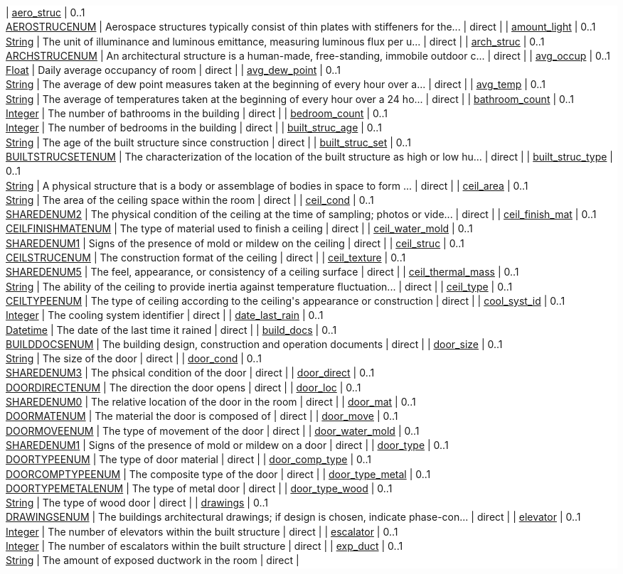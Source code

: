 | [aero_struc](aero_struc.md) | 0..1 <br/> [AEROSTRUCENUM](AEROSTRUCENUM.md) | Aerospace structures typically consist of thin plates with stiffeners for the... | direct |
| [amount_light](amount_light.md) | 0..1 <br/> [String](String.md) | The unit of illuminance and luminous emittance, measuring luminous flux per u... | direct |
| [arch_struc](arch_struc.md) | 0..1 <br/> [ARCHSTRUCENUM](ARCHSTRUCENUM.md) | An architectural structure is a human-made, free-standing, immobile outdoor c... | direct |
| [avg_occup](avg_occup.md) | 0..1 <br/> [Float](Float.md) | Daily average occupancy of room | direct |
| [avg_dew_point](avg_dew_point.md) | 0..1 <br/> [String](String.md) | The average of dew point measures taken at the beginning of every hour over a... | direct |
| [avg_temp](avg_temp.md) | 0..1 <br/> [String](String.md) | The average of temperatures taken at the beginning of every hour over a 24 ho... | direct |
| [bathroom_count](bathroom_count.md) | 0..1 <br/> [Integer](Integer.md) | The number of bathrooms in the building | direct |
| [bedroom_count](bedroom_count.md) | 0..1 <br/> [Integer](Integer.md) | The number of bedrooms in the building | direct |
| [built_struc_age](built_struc_age.md) | 0..1 <br/> [String](String.md) | The age of the built structure since construction | direct |
| [built_struc_set](built_struc_set.md) | 0..1 <br/> [BUILTSTRUCSETENUM](BUILTSTRUCSETENUM.md) | The characterization of the location of the built structure as high or low hu... | direct |
| [built_struc_type](built_struc_type.md) | 0..1 <br/> [String](String.md) | A physical structure that is a body or assemblage of bodies in space to form ... | direct |
| [ceil_area](ceil_area.md) | 0..1 <br/> [String](String.md) | The area of the ceiling space within the room | direct |
| [ceil_cond](ceil_cond.md) | 0..1 <br/> [SHAREDENUM2](SHAREDENUM2.md) | The physical condition of the ceiling at the time of sampling; photos or vide... | direct |
| [ceil_finish_mat](ceil_finish_mat.md) | 0..1 <br/> [CEILFINISHMATENUM](CEILFINISHMATENUM.md) | The type of material used to finish a ceiling | direct |
| [ceil_water_mold](ceil_water_mold.md) | 0..1 <br/> [SHAREDENUM1](SHAREDENUM1.md) | Signs of the presence of mold or mildew on the ceiling | direct |
| [ceil_struc](ceil_struc.md) | 0..1 <br/> [CEILSTRUCENUM](CEILSTRUCENUM.md) | The construction format of the ceiling | direct |
| [ceil_texture](ceil_texture.md) | 0..1 <br/> [SHAREDENUM5](SHAREDENUM5.md) | The feel, appearance, or consistency of a ceiling surface | direct |
| [ceil_thermal_mass](ceil_thermal_mass.md) | 0..1 <br/> [String](String.md) | The ability of the ceiling to provide inertia against temperature fluctuation... | direct |
| [ceil_type](ceil_type.md) | 0..1 <br/> [CEILTYPEENUM](CEILTYPEENUM.md) | The type of ceiling according to the ceiling's appearance or construction | direct |
| [cool_syst_id](cool_syst_id.md) | 0..1 <br/> [Integer](Integer.md) | The cooling system identifier | direct |
| [date_last_rain](date_last_rain.md) | 0..1 <br/> [Datetime](Datetime.md) | The date of the last time it rained | direct |
| [build_docs](build_docs.md) | 0..1 <br/> [BUILDDOCSENUM](BUILDDOCSENUM.md) | The building design, construction and operation documents | direct |
| [door_size](door_size.md) | 0..1 <br/> [String](String.md) | The size of the door | direct |
| [door_cond](door_cond.md) | 0..1 <br/> [SHAREDENUM3](SHAREDENUM3.md) | The phsical condition of the door | direct |
| [door_direct](door_direct.md) | 0..1 <br/> [DOORDIRECTENUM](DOORDIRECTENUM.md) | The direction the door opens | direct |
| [door_loc](door_loc.md) | 0..1 <br/> [SHAREDENUM0](SHAREDENUM0.md) | The relative location of the door in the room | direct |
| [door_mat](door_mat.md) | 0..1 <br/> [DOORMATENUM](DOORMATENUM.md) | The material the door is composed of | direct |
| [door_move](door_move.md) | 0..1 <br/> [DOORMOVEENUM](DOORMOVEENUM.md) | The type of movement of the door | direct |
| [door_water_mold](door_water_mold.md) | 0..1 <br/> [SHAREDENUM1](SHAREDENUM1.md) | Signs of the presence of mold or mildew on a door | direct |
| [door_type](door_type.md) | 0..1 <br/> [DOORTYPEENUM](DOORTYPEENUM.md) | The type of door material | direct |
| [door_comp_type](door_comp_type.md) | 0..1 <br/> [DOORCOMPTYPEENUM](DOORCOMPTYPEENUM.md) | The composite type of the door | direct |
| [door_type_metal](door_type_metal.md) | 0..1 <br/> [DOORTYPEMETALENUM](DOORTYPEMETALENUM.md) | The type of metal door | direct |
| [door_type_wood](door_type_wood.md) | 0..1 <br/> [String](String.md) | The type of wood door | direct |
| [drawings](drawings.md) | 0..1 <br/> [DRAWINGSENUM](DRAWINGSENUM.md) | The buildings architectural drawings; if design is chosen, indicate phase-con... | direct |
| [elevator](elevator.md) | 0..1 <br/> [Integer](Integer.md) | The number of elevators within the built structure | direct |
| [escalator](escalator.md) | 0..1 <br/> [Integer](Integer.md) | The number of escalators within the built structure | direct |
| [exp_duct](exp_duct.md) | 0..1 <br/> [String](String.md) | The amount of exposed ductwork in the room | direct |